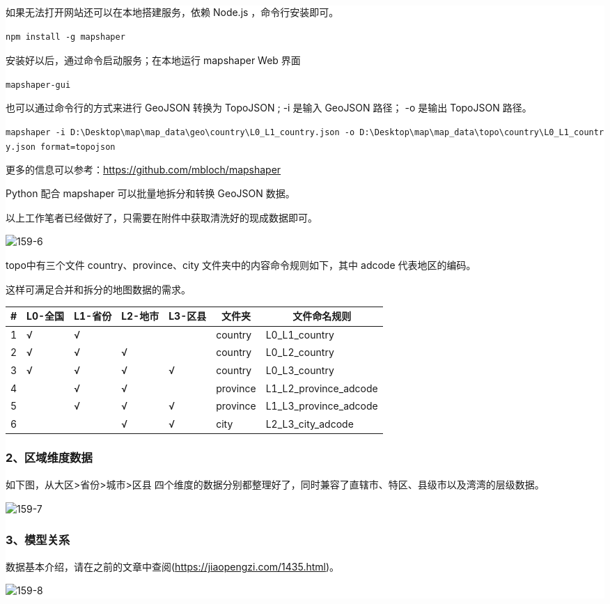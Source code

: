 
如果无法打开网站还可以在本地搭建服务，依赖 Node.js ，命令行安装即可。

```
npm install -g mapshaper
```

安装好以后，通过命令启动服务；在本地运行 mapshaper Web 界面

```
mapshaper-gui
```

也可以通过命令行的方式来进行 GeoJSON 转换为  TopoJSON ; -i 是输入 GeoJSON 路径； -o 是输出 TopoJSON 路径。

```
mapshaper -i D:\Desktop\map\map_data\geo\country\L0_L1_country.json -o D:\Desktop\map\map_data\topo\country\L0_L1_country.json format=topojson
```

更多的信息可以参考：https://github.com/mbloch/mapshaper

Python 配合 mapshaper 可以批量地拆分和转换 GeoJSON 数据。

以上工作笔者已经做好了，只需要在附件中获取清洗好的现成数据即可。

![159-6](https://image.jiaopengzi.com/wp-content/uploads/2022/07/159-6.png)

topo中有三个文件 country、province、city 文件夹中的内容命令规则如下，其中 adcode 代表地区的编码。

这样可满足合并和拆分的地图数据的需求。

| #    | L0-全国 | L1-省份 | L2-地市 | L3-区县 | 文件夹   | 文件命名规则          |
| ---- | ------- | ------- | ------- | ------- | -------- | --------------------- |
| 1    | √       | √       |         |         | country  | L0_L1_country         |
| 2    | √       | √       | √       |         | country  | L0_L2_country         |
| 3    | √       | √       | √       | √       | country  | L0_L3_country         |
| 4    |         | √       | √       |         | province | L1_L2_province_adcode |
| 5    |         | √       | √       | √       | province | L1_L3_province_adcode |
| 6    |         |         | √       | √       | city     | L2_L3_city_adcode     |



### 2、区域维度数据

如下图，从大区>省份>城市>区县 四个维度的数据分别都整理好了，同时兼容了直辖市、特区、县级市以及湾湾的层级数据。

![159-7](https://image.jiaopengzi.com/wp-content/uploads/2022/07/159-7.png)



### 3、模型关系

数据基本介绍，请在之前的文章中查阅(https://jiaopengzi.com/1435.html)。

![159-8](https://image.jiaopengzi.com/wp-content/uploads/2022/07/159-8.png)
